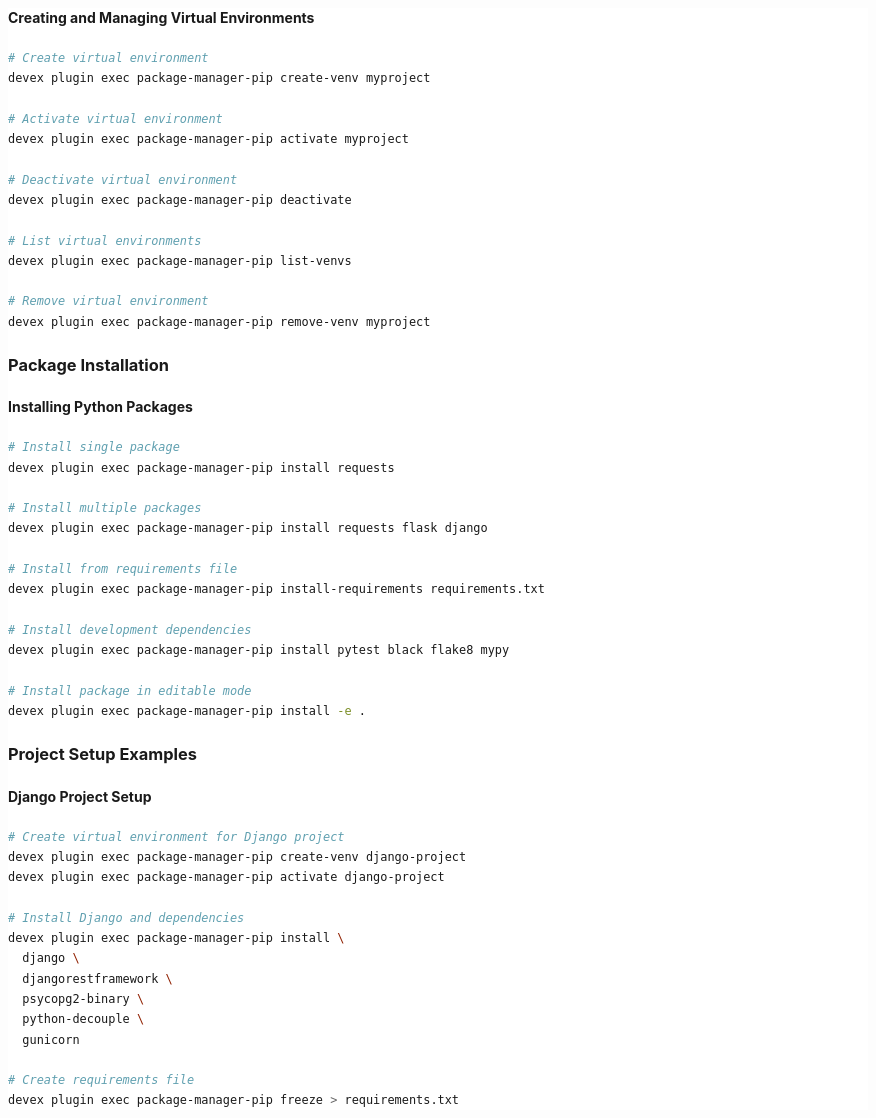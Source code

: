 #### Creating and Managing Virtual Environments
```bash
# Create virtual environment
devex plugin exec package-manager-pip create-venv myproject

# Activate virtual environment
devex plugin exec package-manager-pip activate myproject

# Deactivate virtual environment
devex plugin exec package-manager-pip deactivate

# List virtual environments
devex plugin exec package-manager-pip list-venvs

# Remove virtual environment
devex plugin exec package-manager-pip remove-venv myproject
```

### Package Installation

#### Installing Python Packages
```bash
# Install single package
devex plugin exec package-manager-pip install requests

# Install multiple packages
devex plugin exec package-manager-pip install requests flask django

# Install from requirements file
devex plugin exec package-manager-pip install-requirements requirements.txt

# Install development dependencies
devex plugin exec package-manager-pip install pytest black flake8 mypy

# Install package in editable mode
devex plugin exec package-manager-pip install -e .
```

### Project Setup Examples

#### Django Project Setup
```bash
# Create virtual environment for Django project
devex plugin exec package-manager-pip create-venv django-project
devex plugin exec package-manager-pip activate django-project

# Install Django and dependencies
devex plugin exec package-manager-pip install \
  django \
  djangorestframework \
  psycopg2-binary \
  python-decouple \
  gunicorn

# Create requirements file
devex plugin exec package-manager-pip freeze > requirements.txt
```
